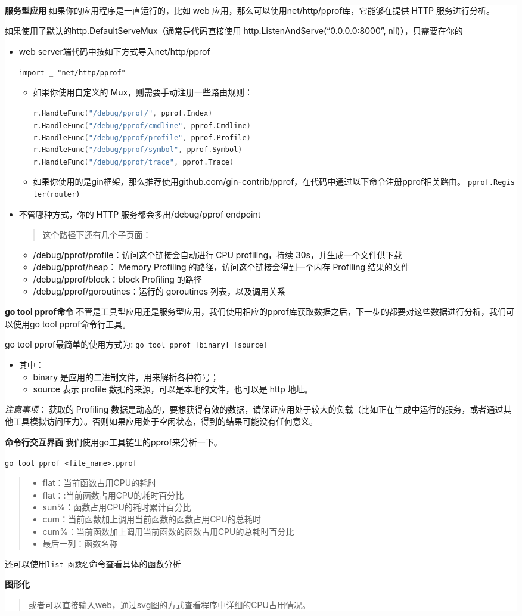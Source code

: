 
**服务型应用**
如果你的应用程序是一直运行的，比如 web 应用，那么可以使用net/http/pprof库，它能够在提供 HTTP 服务进行分析。

如果使用了默认的http.DefaultServeMux（通常是代码直接使用 http.ListenAndServe(“0.0.0.0:8000”, nil)），只需要在你的

- web server端代码中按如下方式导入net/http/pprof

  `import _ "net/http/pprof"`

  + 如果你使用自定义的 Mux，则需要手动注册一些路由规则：
    ```go
    r.HandleFunc("/debug/pprof/", pprof.Index)
    r.HandleFunc("/debug/pprof/cmdline", pprof.Cmdline)
    r.HandleFunc("/debug/pprof/profile", pprof.Profile)
    r.HandleFunc("/debug/pprof/symbol", pprof.Symbol)
    r.HandleFunc("/debug/pprof/trace", pprof.Trace)
    ```
  + 如果你使用的是gin框架，那么推荐使用github.com/gin-contrib/pprof，在代码中通过以下命令注册pprof相关路由。
    `pprof.Register(router)`
    
- 不管哪种方式，你的 HTTP 服务都会多出/debug/pprof endpoint
  > 这个路径下还有几个子页面：
  + /debug/pprof/profile：访问这个链接会自动进行 CPU profiling，持续 30s，并生成一个文件供下载
  + /debug/pprof/heap： Memory Profiling 的路径，访问这个链接会得到一个内存 Profiling 结果的文件
  + /debug/pprof/block：block Profiling 的路径
  + /debug/pprof/goroutines：运行的 goroutines 列表，以及调用关系


**go tool pprof命令**
不管是工具型应用还是服务型应用，我们使用相应的pprof库获取数据之后，下一步的都要对这些数据进行分析，我们可以使用go tool pprof命令行工具。

go tool pprof最简单的使用方式为:
`go tool pprof [binary] [source]`
- 其中：
  + binary 是应用的二进制文件，用来解析各种符号；
  + source 表示 profile 数据的来源，可以是本地的文件，也可以是 http 地址。

*注意事项*： 获取的 Profiling 数据是动态的，要想获得有效的数据，请保证应用处于较大的负载（比如正在生成中运行的服务，或者通过其他工具模拟访问压力）。否则如果应用处于空闲状态，得到的结果可能没有任何意义。

**命令行交互界面**
我们使用go工具链里的pprof来分析一下。

`go tool pprof <file_name>.pprof`
> - flat：当前函数占用CPU的耗时
> - flat：:当前函数占用CPU的耗时百分比
> - sun%：函数占用CPU的耗时累计百分比
> - cum：当前函数加上调用当前函数的函数占用CPU的总耗时
> - cum%：当前函数加上调用当前函数的函数占用CPU的总耗时百分比
> - 最后一列：函数名称


还可以使用`list 函数名`命令查看具体的函数分析


**图形化**
> 或者可以直接输入web，通过svg图的方式查看程序中详细的CPU占用情况。

